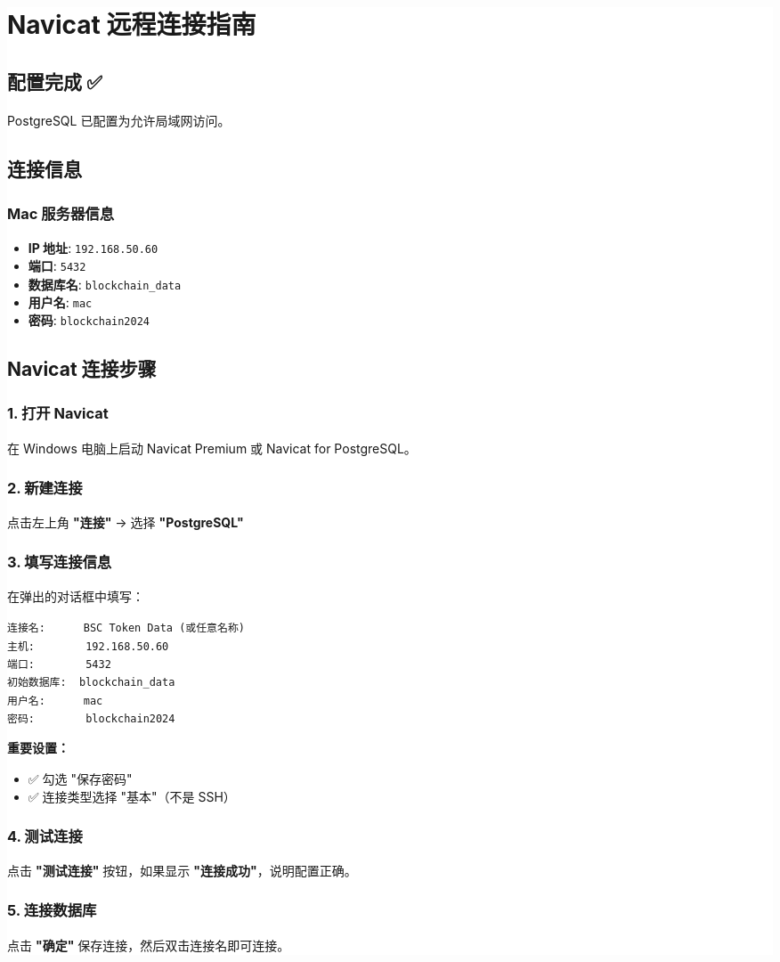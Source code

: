 # Navicat 远程连接指南

## 配置完成 ✅

PostgreSQL 已配置为允许局域网访问。

## 连接信息

### Mac 服务器信息
- **IP 地址**: `192.168.50.60`
- **端口**: `5432`
- **数据库名**: `blockchain_data`
- **用户名**: `mac`
- **密码**: `blockchain2024`

## Navicat 连接步骤

### 1. 打开 Navicat

在 Windows 电脑上启动 Navicat Premium 或 Navicat for PostgreSQL。

### 2. 新建连接

点击左上角 **"连接"** → 选择 **"PostgreSQL"**

### 3. 填写连接信息

在弹出的对话框中填写：

```
连接名:      BSC Token Data (或任意名称)
主机:        192.168.50.60
端口:        5432
初始数据库:  blockchain_data
用户名:      mac
密码:        blockchain2024
```

**重要设置：**
- ✅ 勾选 "保存密码"
- ✅ 连接类型选择 "基本"（不是 SSH）

### 4. 测试连接

点击 **"测试连接"** 按钮，如果显示 **"连接成功"**，说明配置正确。

### 5. 连接数据库

点击 **"确定"** 保存连接，然后双击连接名即可连接。

